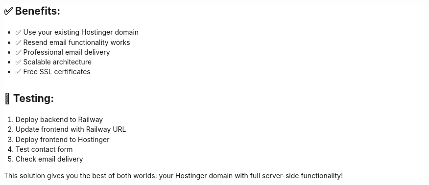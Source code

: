 ## ✅ **Benefits:**
- ✅ Use your existing Hostinger domain
- ✅ Resend email functionality works
- ✅ Professional email delivery
- ✅ Scalable architecture
- ✅ Free SSL certificates

## 🧪 **Testing:**
1. Deploy backend to Railway
2. Update frontend with Railway URL
3. Deploy frontend to Hostinger
4. Test contact form
5. Check email delivery

This solution gives you the best of both worlds: your Hostinger domain with full server-side functionality!

